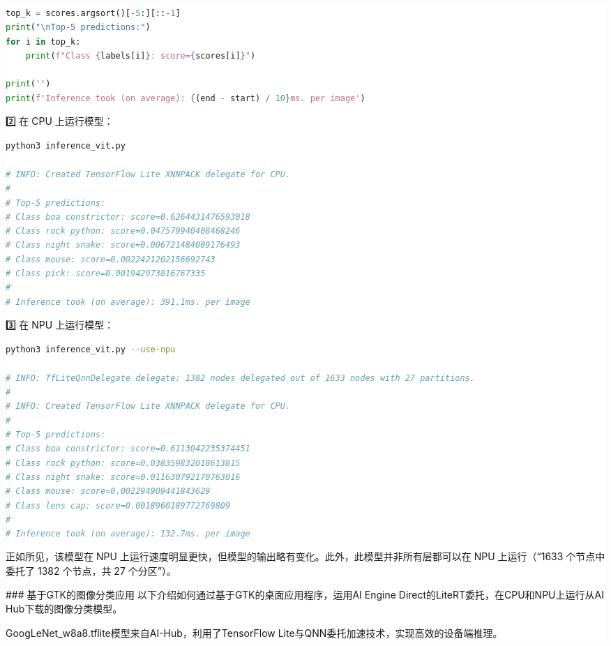 ```py
top_k = scores.argsort()[-5:][::-1]
print("\nTop-5 predictions:")
for i in top_k:
    print(f"Class {labels[i]}: score={scores[i]}")

print('')
print(f'Inference took (on average): {(end - start) / 10}ms. per image')
```

2️⃣ 在 CPU 上运行模型：

```bash
python3 inference_vit.py

# INFO: Created TensorFlow Lite XNNPACK delegate for CPU.
#
# Top-5 predictions:
# Class boa constrictor: score=0.6264431476593018
# Class rock python: score=0.047579940408468246
# Class night snake: score=0.006721484009176493
# Class mouse: score=0.0022421202156692743
# Class pick: score=0.001942973816767335
#
# Inference took (on average): 391.1ms. per image
```

3️⃣ 在 NPU 上运行模型：

```bash
python3 inference_vit.py --use-npu

# INFO: TfLiteQnnDelegate delegate: 1382 nodes delegated out of 1633 nodes with 27 partitions.
#
# INFO: Created TensorFlow Lite XNNPACK delegate for CPU.
#
# Top-5 predictions:
# Class boa constrictor: score=0.6113042235374451
# Class rock python: score=0.038359832018613815
# Class night snake: score=0.011630792170763016
# Class mouse: score=0.002294909441843629
# Class lens cap: score=0.0018960189772769809
#
# Inference took (on average): 132.7ms. per image
```

正如所见，该模型在 NPU 上运行速度明显更快，但模型的输出略有变化。此外，此模型并非所有层都可以在 NPU 上运行（“1633 个节点中委托了 1382 个节点，共 27 个分区”）。

</TabItem>

<TabItem value="Example2" label="图像分类">
### 基于GTK的图像分类应用
以下介绍如何通过基于GTK的桌面应用程序，运用AI Engine Direct的LiteRT委托，在CPU和NPU上运行从AI Hub下载的图像分类模型。

GoogLeNet\_w8a8.tflite模型来自AI-Hub，利用了TensorFlow Lite与QNN委托加速技术，实现高效的设备端推理。
